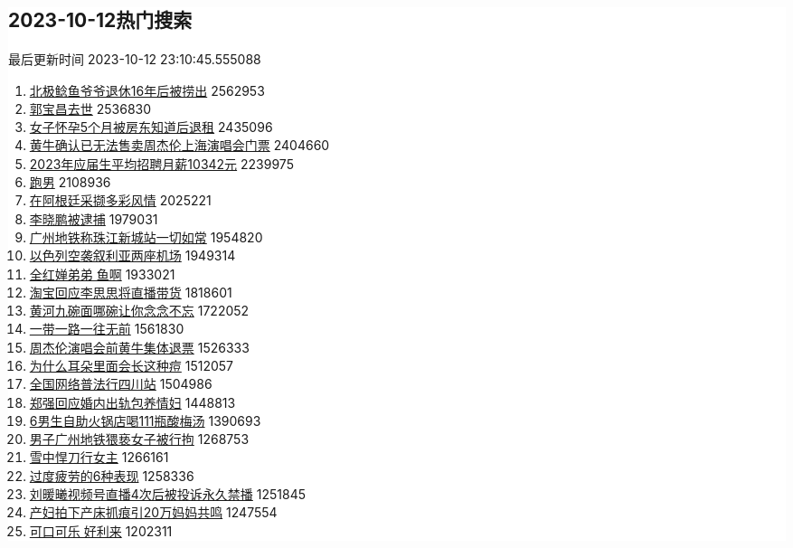 ## 2023-10-12热门搜索 
最后更新时间 2023-10-12 23:10:45.555088 
1. [北极鲶鱼爷爷退休16年后被捞出](https://s.weibo.com/weibo?q=%23%E5%8C%97%E6%9E%81%E9%B2%B6%E9%B1%BC%E7%88%B7%E7%88%B7%E9%80%80%E4%BC%9116%E5%B9%B4%E5%90%8E%E8%A2%AB%E6%8D%9E%E5%87%BA%23&t=31&band_rank=1&Refer=top) 2562953
1. [郭宝昌去世](https://s.weibo.com/weibo?q=%23%E9%83%AD%E5%AE%9D%E6%98%8C%E5%8E%BB%E4%B8%96%23&t=31&band_rank=1&Refer=top) 2536830
1. [女子怀孕5个月被房东知道后退租](https://s.weibo.com/weibo?q=%23%E5%A5%B3%E5%AD%90%E6%80%80%E5%AD%955%E4%B8%AA%E6%9C%88%E8%A2%AB%E6%88%BF%E4%B8%9C%E7%9F%A5%E9%81%93%E5%90%8E%E9%80%80%E7%A7%9F%23&t=31&band_rank=1&Refer=top) 2435096
1. [黄牛确认已无法售卖周杰伦上海演唱会门票](https://s.weibo.com/weibo?q=%23%E9%BB%84%E7%89%9B%E7%A1%AE%E8%AE%A4%E5%B7%B2%E6%97%A0%E6%B3%95%E5%94%AE%E5%8D%96%E5%91%A8%E6%9D%B0%E4%BC%A6%E4%B8%8A%E6%B5%B7%E6%BC%94%E5%94%B1%E4%BC%9A%E9%97%A8%E7%A5%A8%23&t=31&band_rank=1&Refer=top) 2404660
1. [2023年应届生平均招聘月薪10342元](https://s.weibo.com/weibo?q=%232023%E5%B9%B4%E5%BA%94%E5%B1%8A%E7%94%9F%E5%B9%B3%E5%9D%87%E6%8B%9B%E8%81%98%E6%9C%88%E8%96%AA10342%E5%85%83%23&t=31&band_rank=1&Refer=top) 2239975
1. [跑男](https://s.weibo.com/weibo?q=%E8%B7%91%E7%94%B7&t=31&band_rank=6&Refer=top) 2108936
1. [在阿根廷采撷多彩风情](https://s.weibo.com/weibo?q=%23%E5%9C%A8%E9%98%BF%E6%A0%B9%E5%BB%B7%E9%87%87%E6%92%B7%E5%A4%9A%E5%BD%A9%E9%A3%8E%E6%83%85%23&t=31&band_rank=3&Refer=top) 2025221
1. [李晓鹏被逮捕](https://s.weibo.com/weibo?q=%23%E6%9D%8E%E6%99%93%E9%B9%8F%E8%A2%AB%E9%80%AE%E6%8D%95%23&t=31&band_rank=2&Refer=top) 1979031
1. [广州地铁称珠江新城站一切如常](https://s.weibo.com/weibo?q=%23%E5%B9%BF%E5%B7%9E%E5%9C%B0%E9%93%81%E7%A7%B0%E7%8F%A0%E6%B1%9F%E6%96%B0%E5%9F%8E%E7%AB%99%E4%B8%80%E5%88%87%E5%A6%82%E5%B8%B8%23&t=31&band_rank=4&Refer=top) 1954820
1. [以色列空袭叙利亚两座机场](https://s.weibo.com/weibo?q=%23%E4%BB%A5%E8%89%B2%E5%88%97%E7%A9%BA%E8%A2%AD%E5%8F%99%E5%88%A9%E4%BA%9A%E4%B8%A4%E5%BA%A7%E6%9C%BA%E5%9C%BA%23&t=31&band_rank=2&Refer=top) 1949314
1. [全红婵弟弟 鱼啊](https://s.weibo.com/weibo?q=%E5%85%A8%E7%BA%A2%E5%A9%B5%E5%BC%9F%E5%BC%9F%20%E9%B1%BC%E5%95%8A&t=31&band_rank=2&Refer=top) 1933021
1. [淘宝回应李思思将直播带货](https://s.weibo.com/weibo?q=%23%E6%B7%98%E5%AE%9D%E5%9B%9E%E5%BA%94%E6%9D%8E%E6%80%9D%E6%80%9D%E5%B0%86%E7%9B%B4%E6%92%AD%E5%B8%A6%E8%B4%A7%23&t=31&band_rank=2&Refer=top) 1818601
1. [黄河九碗面哪碗让你念念不忘](https://s.weibo.com/weibo?q=%23%E9%BB%84%E6%B2%B3%E4%B9%9D%E7%A2%97%E9%9D%A2%E5%93%AA%E7%A2%97%E8%AE%A9%E4%BD%A0%E5%BF%B5%E5%BF%B5%E4%B8%8D%E5%BF%98%23&t=31&band_rank=3&Refer=top) 1722052
1. [一带一路一往无前](https://s.weibo.com/weibo?q=%23%E4%B8%80%E5%B8%A6%E4%B8%80%E8%B7%AF%E4%B8%80%E5%BE%80%E6%97%A0%E5%89%8D%23&t=31&band_rank=3&Refer=top) 1561830
1. [周杰伦演唱会前黄牛集体退票](https://s.weibo.com/weibo?q=%23%E5%91%A8%E6%9D%B0%E4%BC%A6%E6%BC%94%E5%94%B1%E4%BC%9A%E5%89%8D%E9%BB%84%E7%89%9B%E9%9B%86%E4%BD%93%E9%80%80%E7%A5%A8%23&t=31&band_rank=1&Refer=top) 1526333
1. [为什么耳朵里面会长这种痘](https://s.weibo.com/weibo?q=%23%E4%B8%BA%E4%BB%80%E4%B9%88%E8%80%B3%E6%9C%B5%E9%87%8C%E9%9D%A2%E4%BC%9A%E9%95%BF%E8%BF%99%E7%A7%8D%E7%97%98%23&t=31&band_rank=4&Refer=top) 1512057
1. [全国网络普法行四川站](https://s.weibo.com/weibo?q=%23%E5%85%A8%E5%9B%BD%E7%BD%91%E7%BB%9C%E6%99%AE%E6%B3%95%E8%A1%8C%E5%9B%9B%E5%B7%9D%E7%AB%99%23&t=31&band_rank=3&Refer=top) 1504986
1. [郑强回应婚内出轨包养情妇](https://s.weibo.com/weibo?q=%23%E9%83%91%E5%BC%BA%E5%9B%9E%E5%BA%94%E5%A9%9A%E5%86%85%E5%87%BA%E8%BD%A8%E5%8C%85%E5%85%BB%E6%83%85%E5%A6%87%23&t=31&band_rank=4&Refer=top) 1448813
1. [6男生自助火锅店喝111瓶酸梅汤](https://s.weibo.com/weibo?q=%236%E7%94%B7%E7%94%9F%E8%87%AA%E5%8A%A9%E7%81%AB%E9%94%85%E5%BA%97%E5%96%9D111%E7%93%B6%E9%85%B8%E6%A2%85%E6%B1%A4%23&t=31&band_rank=1&Refer=top) 1390693
1. [男子广州地铁猥亵女子被行拘](https://s.weibo.com/weibo?q=%23%E7%94%B7%E5%AD%90%E5%B9%BF%E5%B7%9E%E5%9C%B0%E9%93%81%E7%8C%A5%E4%BA%B5%E5%A5%B3%E5%AD%90%E8%A2%AB%E8%A1%8C%E6%8B%98%23&t=31&band_rank=6&Refer=top) 1268753
1. [雪中悍刀行女主](https://s.weibo.com/weibo?q=%23%E9%9B%AA%E4%B8%AD%E6%82%8D%E5%88%80%E8%A1%8C%E5%A5%B3%E4%B8%BB%23&t=31&band_rank=5&Refer=top) 1266161
1. [过度疲劳的6种表现](https://s.weibo.com/weibo?q=%23%E8%BF%87%E5%BA%A6%E7%96%B2%E5%8A%B3%E7%9A%846%E7%A7%8D%E8%A1%A8%E7%8E%B0%23&t=31&band_rank=5&Refer=top) 1258336
1. [刘暖曦视频号直播4次后被投诉永久禁播](https://s.weibo.com/weibo?q=%23%E5%88%98%E6%9A%96%E6%9B%A6%E8%A7%86%E9%A2%91%E5%8F%B7%E7%9B%B4%E6%92%AD4%E6%AC%A1%E5%90%8E%E8%A2%AB%E6%8A%95%E8%AF%89%E6%B0%B8%E4%B9%85%E7%A6%81%E6%92%AD%23&t=31&band_rank=5&Refer=top) 1251845
1. [产妇拍下产床抓痕引20万妈妈共鸣](https://s.weibo.com/weibo?q=%23%E4%BA%A7%E5%A6%87%E6%8B%8D%E4%B8%8B%E4%BA%A7%E5%BA%8A%E6%8A%93%E7%97%95%E5%BC%9520%E4%B8%87%E5%A6%88%E5%A6%88%E5%85%B1%E9%B8%A3%23&t=31&band_rank=6&Refer=top) 1247554
1. [可口可乐 好利来](https://s.weibo.com/weibo?q=%E5%8F%AF%E5%8F%A3%E5%8F%AF%E4%B9%90%20%E5%A5%BD%E5%88%A9%E6%9D%A5&t=31&band_rank=7&Refer=top) 1202311